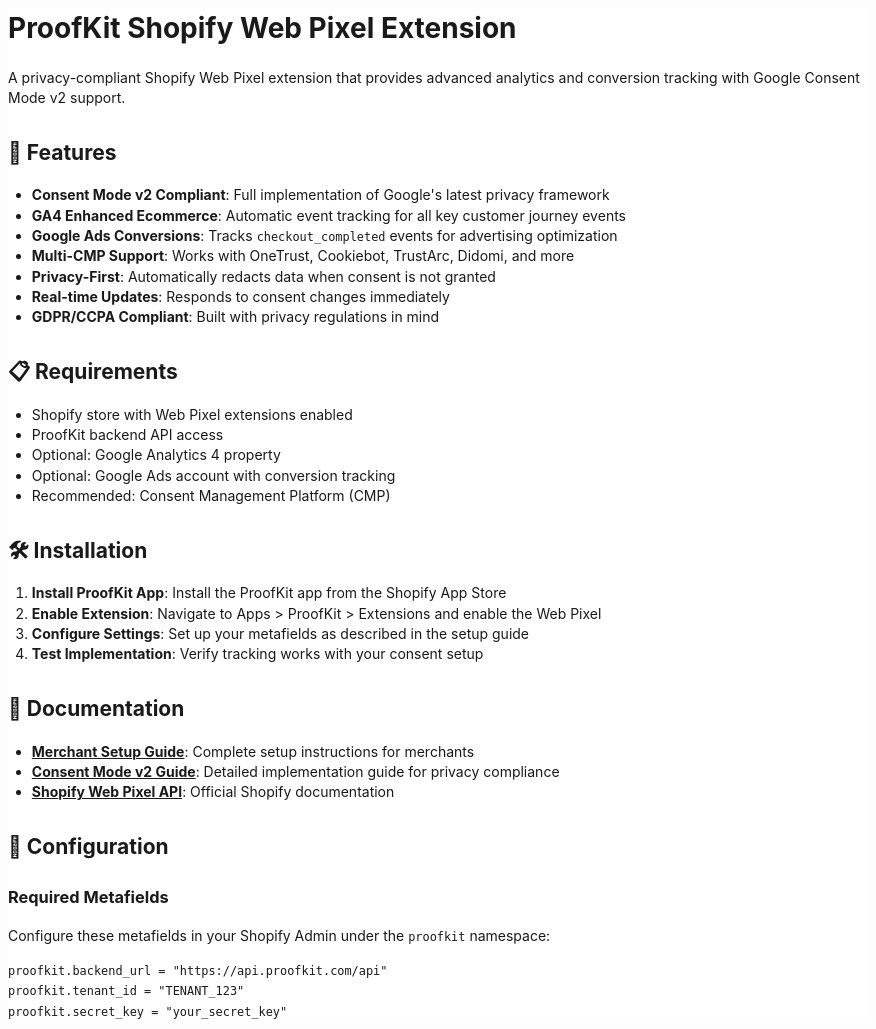 # ProofKit Shopify Web Pixel Extension

A privacy-compliant Shopify Web Pixel extension that provides advanced analytics and conversion tracking with Google Consent Mode v2 support.

## 🚀 Features

- **Consent Mode v2 Compliant**: Full implementation of Google's latest privacy framework
- **GA4 Enhanced Ecommerce**: Automatic event tracking for all key customer journey events
- **Google Ads Conversions**: Tracks `checkout_completed` events for advertising optimization
- **Multi-CMP Support**: Works with OneTrust, Cookiebot, TrustArc, Didomi, and more
- **Privacy-First**: Automatically redacts data when consent is not granted
- **Real-time Updates**: Responds to consent changes immediately
- **GDPR/CCPA Compliant**: Built with privacy regulations in mind

## 📋 Requirements

- Shopify store with Web Pixel extensions enabled
- ProofKit backend API access
- Optional: Google Analytics 4 property
- Optional: Google Ads account with conversion tracking
- Recommended: Consent Management Platform (CMP)

## 🛠 Installation

1. **Install ProofKit App**: Install the ProofKit app from the Shopify App Store
2. **Enable Extension**: Navigate to Apps > ProofKit > Extensions and enable the Web Pixel
3. **Configure Settings**: Set up your metafields as described in the setup guide
4. **Test Implementation**: Verify tracking works with your consent setup

## 📖 Documentation

- **[Merchant Setup Guide](./MERCHANT_SETUP_GUIDE.md)**: Complete setup instructions for merchants
- **[Consent Mode v2 Guide](./CONSENT_MODE_V2_GUIDE.md)**: Detailed implementation guide for privacy compliance
- **[Shopify Web Pixel API](https://shopify.dev/docs/api/web-pixels-api)**: Official Shopify documentation

## 🔧 Configuration

### Required Metafields

Configure these metafields in your Shopify Admin under the `proofkit` namespace:

```
proofkit.backend_url = "https://api.proofkit.com/api"
proofkit.tenant_id = "TENANT_123"
proofkit.secret_key = "your_secret_key"
```
